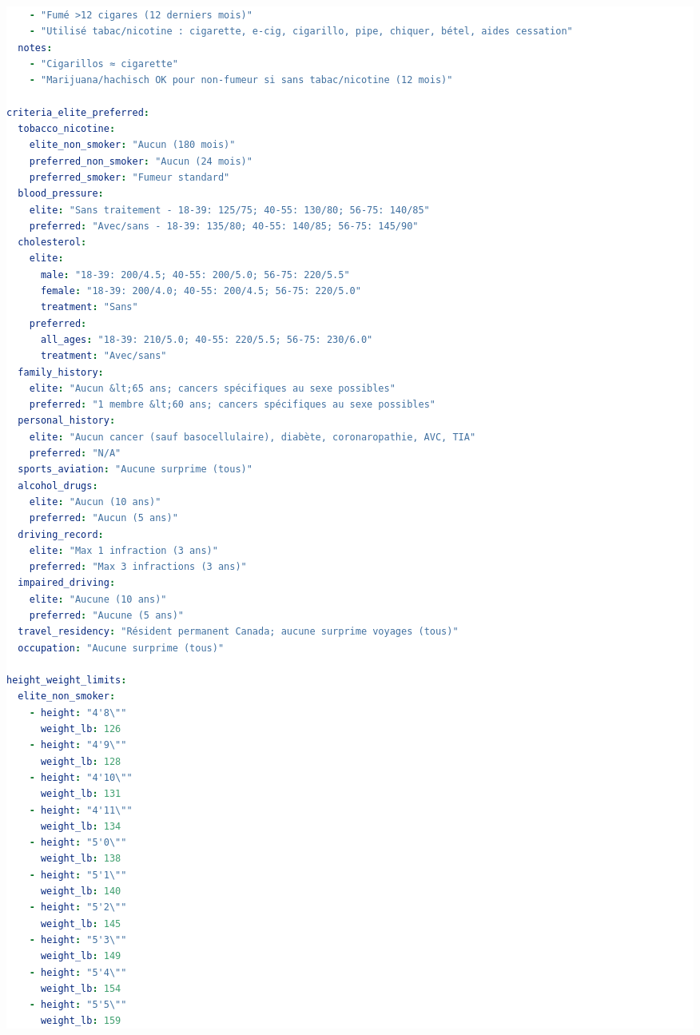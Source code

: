 ```yaml
    - "Fumé >12 cigares (12 derniers mois)"
    - "Utilisé tabac/nicotine : cigarette, e-cig, cigarillo, pipe, chiquer, bétel, aides cessation"
  notes:
    - "Cigarillos ≈ cigarette"
    - "Marijuana/hachisch OK pour non-fumeur si sans tabac/nicotine (12 mois)"

criteria_elite_preferred:
  tobacco_nicotine:
    elite_non_smoker: "Aucun (180 mois)"
    preferred_non_smoker: "Aucun (24 mois)"
    preferred_smoker: "Fumeur standard"
  blood_pressure:
    elite: "Sans traitement - 18-39: 125/75; 40-55: 130/80; 56-75: 140/85"
    preferred: "Avec/sans - 18-39: 135/80; 40-55: 140/85; 56-75: 145/90"
  cholesterol:
    elite:
      male: "18-39: 200/4.5; 40-55: 200/5.0; 56-75: 220/5.5"
      female: "18-39: 200/4.0; 40-55: 200/4.5; 56-75: 220/5.0"
      treatment: "Sans"
    preferred:
      all_ages: "18-39: 210/5.0; 40-55: 220/5.5; 56-75: 230/6.0"
      treatment: "Avec/sans"
  family_history:
    elite: "Aucun &lt;65 ans; cancers spécifiques au sexe possibles"
    preferred: "1 membre &lt;60 ans; cancers spécifiques au sexe possibles"
  personal_history:
    elite: "Aucun cancer (sauf basocellulaire), diabète, coronaropathie, AVC, TIA"
    preferred: "N/A"
  sports_aviation: "Aucune surprime (tous)"
  alcohol_drugs:
    elite: "Aucun (10 ans)"
    preferred: "Aucun (5 ans)"
  driving_record:
    elite: "Max 1 infraction (3 ans)"
    preferred: "Max 3 infractions (3 ans)"
  impaired_driving: 
    elite: "Aucune (10 ans)"
    preferred: "Aucune (5 ans)"
  travel_residency: "Résident permanent Canada; aucune surprime voyages (tous)"
  occupation: "Aucune surprime (tous)"

height_weight_limits:
  elite_non_smoker:
    - height: "4'8\""
      weight_lb: 126
    - height: "4'9\""
      weight_lb: 128
    - height: "4'10\""
      weight_lb: 131
    - height: "4'11\""
      weight_lb: 134
    - height: "5'0\""
      weight_lb: 138
    - height: "5'1\""
      weight_lb: 140
    - height: "5'2\""
      weight_lb: 145
    - height: "5'3\""
      weight_lb: 149
    - height: "5'4\""
      weight_lb: 154
    - height: "5'5\""
      weight_lb: 159
```